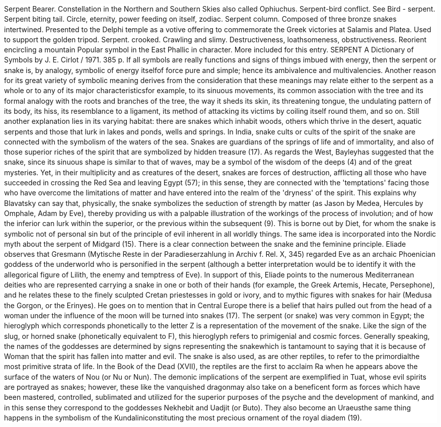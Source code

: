 Serpent Bearer. Constellation in the Northern and Southern Skies also called Ophiuchus.
Serpent-bird conflict. See Bird - serpent.
Serpent biting tail. Circle, eternity, power feeding on itself, zodiac.
Serpent column. Composed of three bronze snakes intertwined. Presented to the Delphi temple as a votive offering to commemorate the Greek victories at Salamis and Platea. Used to support the golden tripod.
Serpent. crooked. Crawling and slimy. Destructiveness, loathsomeness, obstructiveness.
Reorient encircling a mountain
Popular symbol in the East
Phallic in character. More included for this entry.
SERPENT A Dictionary of Symbols by J. E. Cirlot / 1971. 385 p.
If all symbols are really functions and signs of things imbued with energy, then the serpent or snake is, by analogy, symbolic of energy itselfof force pure and simple; hence its ambivalence and multivalencies. Another reason for its great variety of symbolic meaning derives from the consideration that these meanings may relate either to the serpent as a whole or to any of its major characteristicsfor example, to its sinuous movements, its common association with the tree and its formal analogy with the roots and branches of the tree, the way it sheds its skin, its threatening tongue, the undulating pattern of its body, its hiss, its resemblance to a ligament, its method of attacking its victims by coiling itself round them, and so on. Still another explanation lies in its varying habitat: there are snakes which inhabit woods, others which thrive in the desert, aquatic serpents and those that lurk in lakes and ponds, wells and springs. In India, snake cults or cults of the spirit of the snake are connected with the symbolism of the waters of the sea. Snakes are guardians of the springs of life and of immortality, and also of those superior riches of the spirit that are symbolized by hidden treasure (17). As regards the West, Bayleyhas suggested that the snake, since its sinuous shape is similar to that of waves, may be a symbol of the wisdom of the deeps (4) and of the great mysteries. Yet, in their multiplicity and as creatures of the desert, snakes are forces of destruction, afflicting all those who have succeeded in crossing the Red Sea and leaving Egypt (57); in this sense, they are connected with the 'temptations' facing those who have overcome the limitations of matter and have entered into the realm of the 'dryness' of the spirit. This explains why Blavatsky can say that, physically, the snake symbolizes the seduction of strength by matter (as Jason by Medea, Hercules by Omphale, Adam by Eve), thereby providing us with a palpable illustration of the workings of the process of involution; and of how the inferior can lurk within the superior, or the previous within the subsequent (9). This is borne out by Diet, for whom the snake is symbolic not of personal sin but of the principle of evil inherent in all worldly things. The same idea is incorporated into the Nordic myth about the serpent of Midgard (15). There is a clear connection between the snake and the feminine principle. Eliade observes that Gresmann (Mytische Reste in der Paradieserzahlung in Archiv f. Rel. X, 345) regarded Eve as an archaic Phoenician goddess of the underworld who is personified in the serpent (although a better interpretation would be to identify it with the allegorical figure of Lilith, the enemy and temptress of Eve). In support of this, Eliade points to the numerous Mediterranean deities who are represented carrying a snake in one or both of their hands (for example, the Greek Artemis, Hecate, Persephone), and he relates these to the finely sculpted Cretan priestesses in gold or ivory, and to mythic figures with snakes for hair (Medusa the Gorgon, or the Erinyes). He goes on to mention that in Central Europe there is a belief that hairs pulled out from the head of a woman under the influence of the moon will be turned into snakes (17). The serpent (or snake) was very common in Egypt; the hieroglyph which corresponds phonetically to the letter Z is a representation of the movement of the snake. Like the sign of the slug, or horned snake (phonetically equivalent to F), this hieroglyph refers to primigenial and cosmic forces. Generally speaking, the names of the goddesses are determined by signs representing the snakewhich is tantamount to saying that it is because of Woman that the spirit has fallen into matter and evil. The snake is also used, as are other reptiles, to refer to the primordialthe most primitive strata of life. In the Book of the Dead (XVII), the reptiles are the first to acclaim Ra when he appears above the surface of the waters of Nou (or Nu or Nun). The demonic implications of the serpent are exemplified in Tuat, whose evil spirits are portrayed as snakes; however, these like the vanquished dragonmay also take on a beneficent form as forces which have been mastered, controlled, sublimated and utilized for the superior purposes of the psyche and the development of mankind, and in this sense they correspond to the goddesses Nekhebit and Uadjit (or Buto). They also become an Uraeusthe same thing happens in the symbolism of the Kundaliniconstituting the most precious ornament of the royal diadem (19).